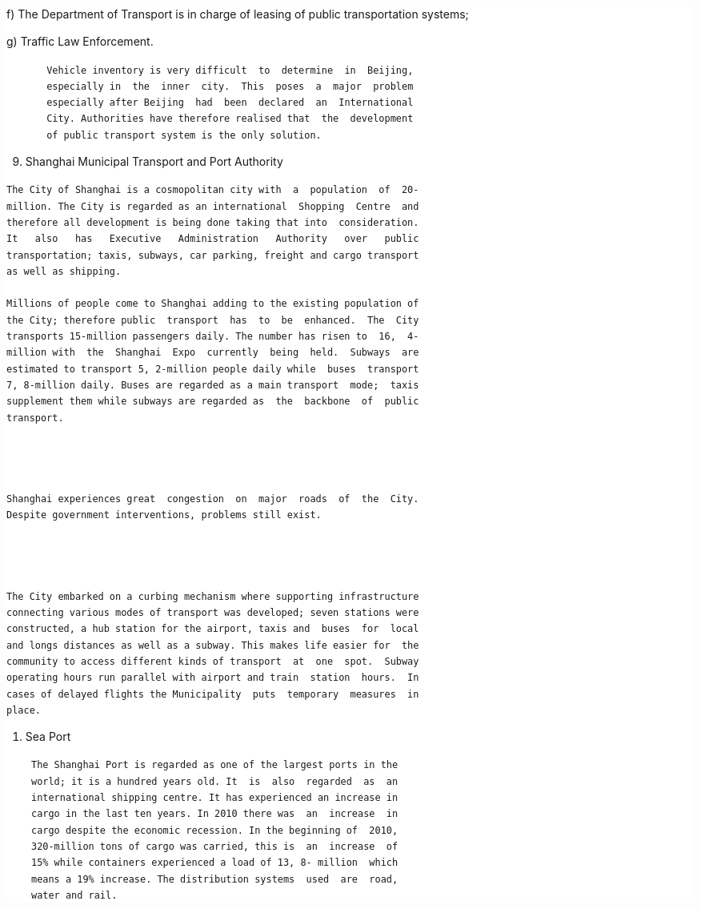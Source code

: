    f) The Department  of  Transport  is  in  charge  of  leasing  of  public
      transportation systems;

   g) Traffic Law Enforcement.




           Vehicle inventory is very difficult  to  determine  in  Beijing,
           especially in  the  inner  city.  This  poses  a  major  problem
           especially after Beijing  had  been  declared  an  International
           City. Authorities have therefore realised that  the  development
           of public transport system is the only solution.




   9. Shanghai Municipal Transport and Port Authority

    The City of Shanghai is a cosmopolitan city with  a  population  of  20-
    million. The City is regarded as an international  Shopping  Centre  and
    therefore all development is being done taking that into  consideration.
    It   also   has   Executive   Administration   Authority   over   public
    transportation; taxis, subways, car parking, freight and cargo transport
    as well as shipping.

    Millions of people come to Shanghai adding to the existing population of
    the City; therefore public  transport  has  to  be  enhanced.  The  City
    transports 15-million passengers daily. The number has risen to  16,  4-
    million with  the  Shanghai  Expo  currently  being  held.  Subways  are
    estimated to transport 5, 2-million people daily while  buses  transport
    7, 8-million daily. Buses are regarded as a main transport  mode;  taxis
    supplement them while subways are regarded as  the  backbone  of  public
    transport.




    Shanghai experiences great  congestion  on  major  roads  of  the  City.
    Despite government interventions, problems still exist.




    The City embarked on a curbing mechanism where supporting infrastructure
    connecting various modes of transport was developed; seven stations were
    constructed, a hub station for the airport, taxis and  buses  for  local
    and longs distances as well as a subway. This makes life easier for  the
    community to access different kinds of transport  at  one  spot.  Subway
    operating hours run parallel with airport and train  station  hours.  In
    cases of delayed flights the Municipality  puts  temporary  measures  in
    place.

   1. Sea Port

           The Shanghai Port is regarded as one of the largest ports in the
           world; it is a hundred years old. It  is  also  regarded  as  an
           international shipping centre. It has experienced an increase in
           cargo in the last ten years. In 2010 there was  an  increase  in
           cargo despite the economic recession. In the beginning of  2010,
           320-million tons of cargo was carried, this is  an  increase  of
           15% while containers experienced a load of 13, 8- million  which
           means a 19% increase. The distribution systems  used  are  road,
           water and rail.
